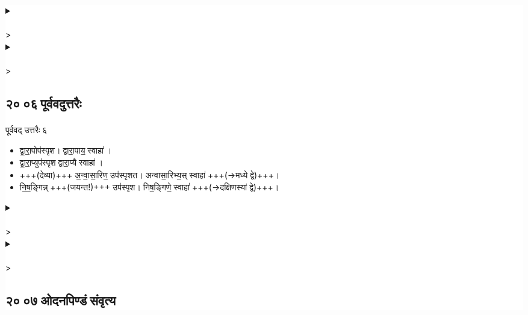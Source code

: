 </div>

</div>

<div class="js_include collapsed" newlevelforh1="4" title="सर्वाष् टीकाः" unfilled url="/vedAH_yajuH/taittirIyam/sUtram/ApastambaH/gRhyam/sUtra-pAThaH/sarvASh_TIkAH/23_IshAnabaliH/20_05_uttareNa.md">

<details><summary><h4></h4>></summary></details>

</div>

<div class="js_include collapsed" newlevelforh1="4" title="मूलम्" unfilled url="/vedAH_yajuH/taittirIyam/sUtram/ApastambaH/gRhyam/sUtra-pAThaH/mUlam/23_IshAnabaliH/20_05_uttareNa.md">

<details><summary><h4></h4>></summary></details>

</div>

## २० ०६ पूर्ववदुत्तरैः 

<div class="js_include" includetitle="false" newlevelforh1="3" unfilled url="/vedAH_yajuH/taittirIyam/sUtram/ApastambaH/gRhyam/sUtra-pAThaH/vishvAsa-prastutiH/23_IshAnabaliH/20_06_pUrvavaduttaraiH.md">

पूर्ववद् उत्तरैः ६  

<div class="js_include bg-light-yellow" includetitle="false" newlevelforh1="2" unfilled="" url="/vedAH_yajuH/taittirIyam/sUtram/ApastambaH/gRhyam/ekAgnikANDam/vishvAsa-prastutiH/2_18/42_-45_dvArApopaspRsha.md">

- द्वा॒रा॒पोप॑स्पृश। द्वारा॒पाय॒ स्वाहा॑ ।  
- द्वा॒रा॒प्युप॑स्पृश द्वारा॒प्यै स्वाहा॑ ।
- +++(देव्या)+++ अ॒न्वा॒सा॒रिण॒ उप॑स्पृशत। अन्वासा॒रिभ्य॒स् स्वाहा॑ +++(→मध्ये द्वे)+++।
- नि॒ष॒ङ्गिन्न् +++(जयन्त!)+++ उप॑स्पृश। निष॒ङ्गिणे॒ स्वाहा॑ +++(→दक्षिणस्यां द्वे)+++।

</div>

</div>

<div class="js_include collapsed" newlevelforh1="4" title="सर्वाष् टीकाः" unfilled url="/vedAH_yajuH/taittirIyam/sUtram/ApastambaH/gRhyam/sUtra-pAThaH/sarvASh_TIkAH/23_IshAnabaliH/20_06_pUrvavaduttaraiH.md">

<details><summary><h4></h4>></summary></details>

</div>

<div class="js_include collapsed" newlevelforh1="4" title="मूलम्" unfilled url="/vedAH_yajuH/taittirIyam/sUtram/ApastambaH/gRhyam/sUtra-pAThaH/mUlam/23_IshAnabaliH/20_06_pUrvavaduttaraiH.md">

<details><summary><h4></h4>></summary></details>

</div>

## २० ०७ ओदनपिण्डं संवृत्य

<div class="js_include" includetitle="false" newlevelforh1="3" unfilled url="/vedAH_yajuH/taittirIyam/sUtram/ApastambaH/gRhyam/sUtra-pAThaH/vishvAsa-prastutiH/23_IshAnabaliH/20_07_odanapiNDaM_saMvRtya.md">
